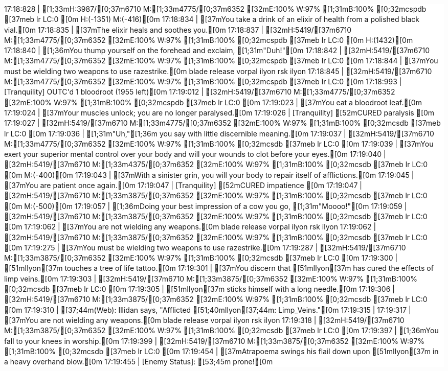 17:18:828 | [1;33mH:3987/[0;37m6710 M:[1;33m4775/[0;37m6352 [32mE:100% W:97% [1;31mB:100% [0;32mcspdb [37meb lr LC:0 [0m H:(-1351) M:(-416)[0m
17:18:834 | [37mYou take a drink of an elixir of health from a polished black vial.[0m
17:18:835 | [37mThe elixir heals and soothes you.[0m
17:18:837 | [32mH:5419/[37m6710 M:[1;33m4775/[0;37m6352 [32mE:100% W:97% [1;31mB:100% [0;32mcspdb [37meb lr LC:0 [0m H:(1432)[0m
17:18:840 | [1;36mYou thump yourself on the forehead and exclaim, [1;31m"Duh!"[0m
17:18:842 | [32mH:5419/[37m6710 M:[1;33m4775/[0;37m6352 [32mE:100% W:97% [1;31mB:100% [0;32mcspdb [37meb lr LC:0 [0m
17:18:844 | [37mYou must be wielding two weapons to use razestrike.[0m
blade release vorpal ilyon
rsk ilyon
17:18:845 | [32mH:5419/[37m6710 M:[1;33m4775/[0;37m6352 [32mE:100% W:97% [1;31mB:100% [0;32mcspdb [37meb lr LC:0 [0m
17:18:993 | [Tranquility] OUTC'd 1 bloodroot (1955 left)[0m
17:19:012 | [32mH:5419/[37m6710 M:[1;33m4775/[0;37m6352 [32mE:100% W:97% [1;31mB:100% [0;32mcspdb [37meb lr LC:0 [0m
17:19:023 | [37mYou eat a bloodroot leaf.[0m
17:19:024 | [37mYour muscles unlock; you are no longer paralysed.[0m
17:19:026 | [Tranquility] [52mCURED paralysis [0m
17:19:027 | [32mH:5419/[37m6710 M:[1;33m4775/[0;37m6352 [32mE:100% W:97% [1;31mB:100% [0;32mcsdb [37meb lr LC:0 [0m
17:19:036 | [1;31m"Uh,"[1;36m you say with little discernible meaning.[0m
17:19:037 | [32mH:5419/[37m6710 M:[1;33m4775/[0;37m6352 [32mE:100% W:97% [1;31mB:100% [0;32mcsdb [37meb lr LC:0 [0m
17:19:039 | [37mYou exert your superior mental control over your body and will your wounds to clot before your eyes.[0m
17:19:040 | [32mH:5419/[37m6710 M:[1;33m4375/[0;37m6352 [32mE:100% W:97% [1;31mB:100% [0;32mcsdb [37meb lr LC:0 [0m M:(-400)[0m
17:19:043 | [37mWith a sinister grin, you will your body to repair itself of afflictions.[0m
17:19:045 | [37mYou are patient once again.[0m
17:19:047 | [Tranquility] [52mCURED impatience [0m
17:19:047 | [32mH:5419/[37m6710 M:[1;33m3875/[0;37m6352 [32mE:100% W:97% [1;31mB:100% [0;32mcsdb [37meb lr LC:0 [0m M:(-500)[0m
17:19:057 | [1;36mDoing your best impression of a cow you go, [1;31m"Moooo!"[0m
17:19:059 | [32mH:5419/[37m6710 M:[1;33m3875/[0;37m6352 [32mE:100% W:97% [1;31mB:100% [0;32mcsdb [37meb lr LC:0 [0m
17:19:062 | [37mYou are not wielding any weapons.[0m
blade release vorpal ilyon
rsk ilyon
17:19:062 | [32mH:5419/[37m6710 M:[1;33m3875/[0;37m6352 [32mE:100% W:97% [1;31mB:100% [0;32mcsdb [37meb lr LC:0 [0m
17:19:275 | [37mYou must be wielding two weapons to use razestrike.[0m
17:19:287 | [32mH:5419/[37m6710 M:[1;33m3875/[0;37m6352 [32mE:100% W:97% [1;31mB:100% [0;32mcsdb [37meb lr LC:0 [0m
17:19:300 | [51mIlyon[37m touches a tree of life tattoo.[0m
17:19:301 | [37mYou discern that [51mIlyon[37m has cured the effects of limp veins.[0m
17:19:303 | [32mH:5419/[37m6710 M:[1;33m3875/[0;37m6352 [32mE:100% W:97% [1;31mB:100% [0;32mcsdb [37meb lr LC:0 [0m
17:19:305 | [51mIlyon[37m sticks himself with a long needle.[0m
17:19:306 | [32mH:5419/[37m6710 M:[1;33m3875/[0;37m6352 [32mE:100% W:97% [1;31mB:100% [0;32mcsdb [37meb lr LC:0 [0m
17:19:310 | [37;44m(Web): Illidan says, "Afflicted [51;40mIlyon[37;44m: Limp_Veins."[0m
17:19:315 | 
17:19:317 | [37mYou are not wielding any weapons.[0m
blade release vorpal ilyon
rsk ilyon
17:19:318 | [32mH:5419/[37m6710 M:[1;33m3875/[0;37m6352 [32mE:100% W:97% [1;31mB:100% [0;32mcsdb [37meb lr LC:0 [0m
17:19:397 | [1;36mYou fall to your knees in worship.[0m
17:19:399 | [32mH:5419/[37m6710 M:[1;33m3875/[0;37m6352 [32mE:100% W:97% [1;31mB:100% [0;32mcsdb [37meb lr LC:0 [0m
17:19:454 | [37mAtrapoema swings his flail down upon [51mIlyon[37m in a heavy overhand blow.[0m
17:19:455 | [Enemy Status]: [53;45m prone![0m